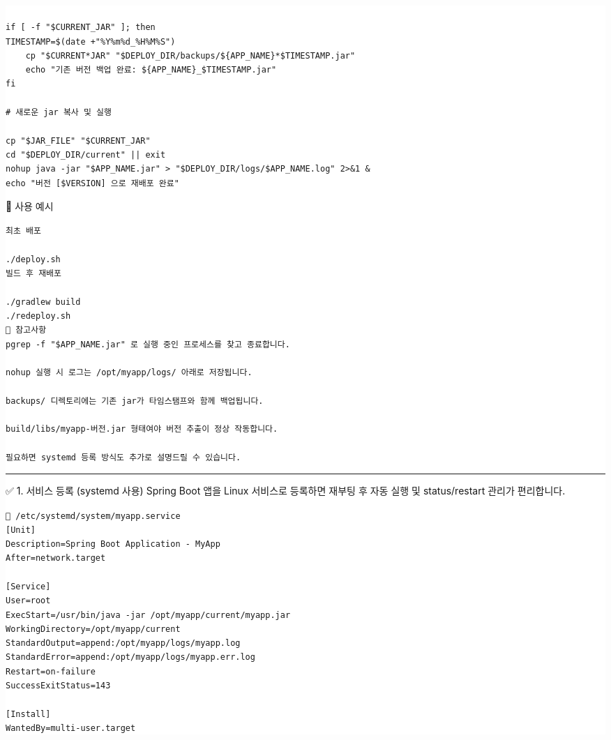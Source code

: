 ```shell

if [ -f "$CURRENT_JAR" ]; then
TIMESTAMP=$(date +"%Y%m%d_%H%M%S")
    cp "$CURRENT*JAR" "$DEPLOY_DIR/backups/${APP_NAME}*$TIMESTAMP.jar"
    echo "기존 버전 백업 완료: ${APP_NAME}_$TIMESTAMP.jar"
fi

# 새로운 jar 복사 및 실행

cp "$JAR_FILE" "$CURRENT_JAR"
cd "$DEPLOY_DIR/current" || exit
nohup java -jar "$APP_NAME.jar" > "$DEPLOY_DIR/logs/$APP_NAME.log" 2>&1 &
echo "버전 [$VERSION] 으로 재배포 완료"
```

🧪 사용 예시

```shell
최초 배포

./deploy.sh
빌드 후 재배포

./gradlew build
./redeploy.sh
📌 참고사항
pgrep -f "$APP_NAME.jar" 로 실행 중인 프로세스를 찾고 종료합니다.

nohup 실행 시 로그는 /opt/myapp/logs/ 아래로 저장됩니다.

backups/ 디렉토리에는 기존 jar가 타임스탬프와 함께 백업됩니다.

build/libs/myapp-버전.jar 형태여야 버전 추출이 정상 작동합니다.

필요하면 systemd 등록 방식도 추가로 설명드릴 수 있습니다.
```

---

✅ 1. 서비스 등록 (systemd 사용)
Spring Boot 앱을 Linux 서비스로 등록하면 재부팅 후 자동 실행 및 status/restart 관리가 편리합니다.

```shell
📄 /etc/systemd/system/myapp.service
[Unit]
Description=Spring Boot Application - MyApp
After=network.target

[Service]
User=root
ExecStart=/usr/bin/java -jar /opt/myapp/current/myapp.jar
WorkingDirectory=/opt/myapp/current
StandardOutput=append:/opt/myapp/logs/myapp.log
StandardError=append:/opt/myapp/logs/myapp.err.log
Restart=on-failure
SuccessExitStatus=143

[Install]
WantedBy=multi-user.target
```

